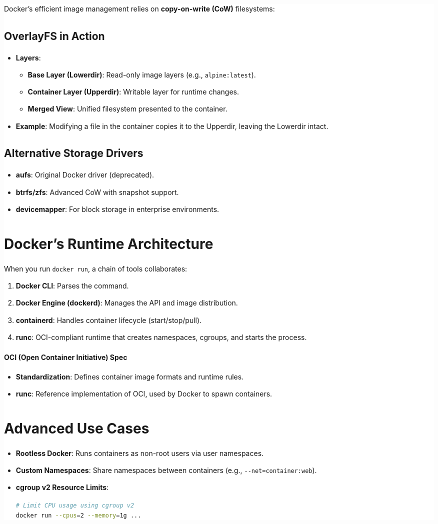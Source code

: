 Docker’s efficient image management relies on **copy-on-write (CoW)** filesystems:

## **OverlayFS in Action**

* **Layers**:
    
    * **Base Layer (Lowerdir)**: Read-only image layers (e.g., `alpine:latest`).
        
    * **Container Layer (Upperdir)**: Writable layer for runtime changes.
        
    * **Merged View**: Unified filesystem presented to the container.
        
* **Example**: Modifying a file in the container copies it to the Upperdir, leaving the Lowerdir intact.
    

## **Alternative Storage Drivers**

* **aufs**: Original Docker driver (deprecated).
    
* **btrfs/zfs**: Advanced CoW with snapshot support.
    
* **devicemapper**: For block storage in enterprise environments.
    

# **Docker’s Runtime Architecture**

When you run `docker run`, a chain of tools collaborates:

1. **Docker CLI**: Parses the command.
    
2. **Docker Engine (dockerd)**: Manages the API and image distribution.
    
3. **containerd**: Handles container lifecycle (start/stop/pull).
    
4. **runc**: OCI-compliant runtime that creates namespaces, cgroups, and starts the process.
    

#### **OCI (Open Container Initiative) Spec**

* **Standardization**: Defines container image formats and runtime rules.
    
* **runc**: Reference implementation of OCI, used by Docker to spawn containers.
    

# **Advanced Use Cases**

* **Rootless Docker**: Runs containers as non-root users via user namespaces.
    
* **Custom Namespaces**: Share namespaces between containers (e.g., `--net=container:web`).
    
* **cgroup v2 Resource Limits**:
    
    ```bash
    # Limit CPU usage using cgroup v2
    docker run --cpus=2 --memory=1g ...
    ```
    